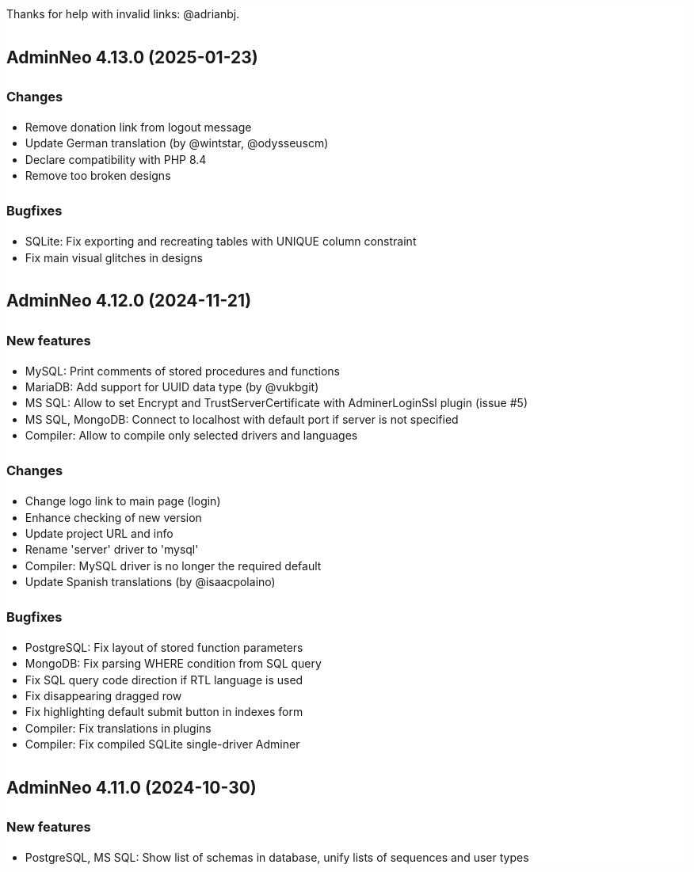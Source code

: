 Thanks for help with invalid links: @adrianbj.

AdminNeo 4.13.0 (2025-01-23)
----------------------------

### Changes

- Remove donation link from logout message
- Update German translation (by @wintstar, @odysseuscm)
- Declare compatibility with PHP 8.4
- Remove too broken designs

### Bugfixes

- SQLite: Fix exporting and recreating tables with UNIQUE column constraint
- Fix main visual glitches in designs

AdminNeo 4.12.0 (2024-11-21)
----------------------------

### New features

- MySQL: Print comments of stored procedures and functions
- MariaDB: Add support for UUID data type (by @vukbgit)
- MS SQL: Allow to set Encrypt and TrustServerCertificate with AdminerLoginSsl plugin (issue #5)
- MS SQL, MongoDB: Connect to localhost with default port if server is not specified
- Compiler: Allow to compile only selected drivers and languages

### Changes

- Change logo link to main page (login)
- Enhance checking of new version
- Update project URL and info
- Rename 'server' driver to 'mysql'
- Compiler: MySQL driver is no longer the required default
- Update Spanish translations (by @isaacpolaino)

### Bugfixes

- PostgreSQL: Fix layout of stored function parameters
- MongoDB: Fix parsing WHERE condition from SQL query
- Fix SQL query code direction if RTL language is used
- Fix disappearing dragged row
- Fix highlighting default submit button in indexes form
- Compiler: Fix translations in plugins
- Compiler: Fix compiled SQLite single-driver Adminer

AdminNeo 4.11.0 (2024-10-30)
----------------------------

### New features

- PostgreSQL, MS SQL: Show list of schemas in database, unify lists of sequences and user types
